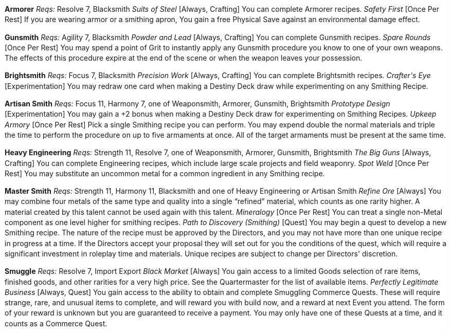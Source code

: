 **Armorer**
*Reqs:* Resolve 7, Blacksmith
*Suits of Steel* [Always, Crafting] You can complete Armorer recipes.
*Safety First* [Once Per Rest] If you are wearing armor or a smithing apron, You gain a free Physical Save against an environmental damage effect.

**Gunsmith**
*Reqs:* Agility 7, Blacksmith
*Powder and Lead* [Always, Crafting] You can complete Gunsmith recipes.
*Spare Rounds* [Once Per Rest] You may spend a point of Grit to instantly apply any Gunsmith procedure you know to one of your own weapons. The effects of this procedure expire at the end of the scene or when the weapon leaves your possession.

**Brightsmith**
*Reqs:* Focus 7, Blacksmith
*Precision Work* [Always, Crafting] You can complete Brightsmith recipes.
*Crafter's Eye* [Experimentation] You may redraw one card when making a Destiny Deck draw while experimenting on any Smithing Recipe.

**Artisan Smith**
*Reqs:* Focus 11, Harmony 7, one of Weaponsmith, Armorer, Gunsmith, Brightsmith
*Prototype Design* [Experimentation] You may gain a +2 bonus when making a Destiny Deck draw for experimenting on Smithing Recipes.
*Upkeep Armory* [Once Per Rest] Pick a single Smithing recipe you can perform. You may expend double the normal materials and triple the time to perform the procedure on up to five armaments at once. All of the target armaments must be present at the same time.

**Heavy Engineering**
*Reqs:* Strength 11, Resolve 7, one of Weaponsmith, Armorer, Gunsmith, Brightsmith
*The Big Guns* [Always, Crafting] You can complete Engineering recipes, which include large scale projects and field weaponry.
*Spot Weld* [Once Per Rest] You may substitute an uncommon metal for a common ingredient in any Smithing recipe.

**Master Smith**
*Reqs:* Strength 11, Harmony 11, Blacksmith and one of Heavy Engineering or Artisan Smith
*Refine Ore* [Always] You may combine four metals of the same type and quality into a single “refined” material, which counts as one rarity higher. A material created by this talent cannot be used again with this talent.
*Mineralogy* [Once Per Rest] You can treat a single non-Metal component as one level higher for smithing recipes.
*Path to Discovery (Smithing)* [Quest] You may begin a quest to develop a new Smithing recipe. The nature of the recipe must be approved by the Directors, and you may not have more than one unique recipe in progress at a time. If the Directors accept your proposal they will set out for you the conditions of the quest, which will require a significant investment in roleplay time and materials. Unique recipes are subject to change per Directors' discretion.

**Smuggle**
*Reqs:* Resolve 7, Import Export
*Black Market* [Always] You gain access to a limited Goods selection of rare items, finished goods, and other rarities for a very high price. See the Quartermaster for the list of available items.
*Perfectly Legitimate Business* [Always, Quest] You gain access to the ability to obtain and complete Smuggling Commerce Quests. These will require strange, rare, and unusual items to complete, and will reward you with build now, and a reward at next Event you attend. The form of your reward is unknown but you are guaranteed to receive a payment. You may only have one of these Quests at a time, and it counts as a Commerce Quest.
